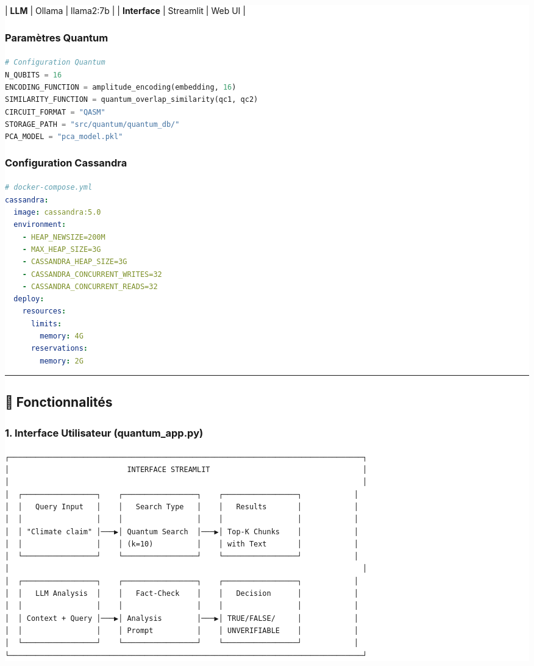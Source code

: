 | **LLM** | Ollama | llama2:7b |
| **Interface** | Streamlit | Web UI |

### Paramètres Quantum

```python
# Configuration Quantum
N_QUBITS = 16
ENCODING_FUNCTION = amplitude_encoding(embedding, 16)
SIMILARITY_FUNCTION = quantum_overlap_similarity(qc1, qc2)
CIRCUIT_FORMAT = "QASM"
STORAGE_PATH = "src/quantum/quantum_db/"
PCA_MODEL = "pca_model.pkl"
```

### Configuration Cassandra

```yaml
# docker-compose.yml
cassandra:
  image: cassandra:5.0
  environment:
    - HEAP_NEWSIZE=200M
    - MAX_HEAP_SIZE=3G
    - CASSANDRA_HEAP_SIZE=3G
    - CASSANDRA_CONCURRENT_WRITES=32
    - CASSANDRA_CONCURRENT_READS=32
  deploy:
    resources:
      limits:
        memory: 4G
      reservations:
        memory: 2G
```

---

## 🎯 Fonctionnalités

### 1. Interface Utilisateur (quantum_app.py)

```
┌─────────────────────────────────────────────────────────────────────────────────┐
│                           INTERFACE STREAMLIT                                   │
│                                                                                 │
│  ┌─────────────────┐    ┌─────────────────┐    ┌─────────────────┐            │
│  │   Query Input   │    │   Search Type   │    │   Results       │            │
│  │                 │    │                 │    │                 │            │
│  │ "Climate claim" │───▶│ Quantum Search  │───▶│ Top-K Chunks    │            │
│  │                 │    │ (k=10)          │    │ with Text       │            │
│  └─────────────────┘    └─────────────────┘    └─────────────────┘            │
│                                                                                 │
│  ┌─────────────────┐    ┌─────────────────┐    ┌─────────────────┐            │
│  │   LLM Analysis  │    │   Fact-Check    │    │   Decision      │            │
│  │                 │    │                 │    │                 │            │
│  │ Context + Query │───▶│ Analysis        │───▶│ TRUE/FALSE/     │            │
│  │                 │    │ Prompt          │    │ UNVERIFIABLE    │            │
│  └─────────────────┘    └─────────────────┘    └─────────────────┘            │
└─────────────────────────────────────────────────────────────────────────────────┘
```
